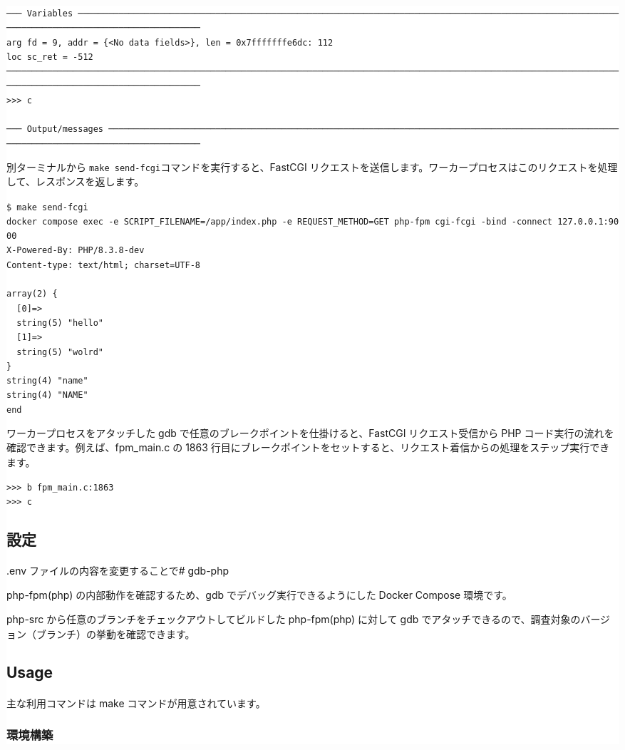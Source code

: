 ```
─── Variables ────────────────────────────────────────────────────────────────────────────────────────────────────────────────────────────────────────────────
arg fd = 9, addr = {<No data fields>}, len = 0x7fffffffe6dc: 112
loc sc_ret = -512
──────────────────────────────────────────────────────────────────────────────────────────────────────────────────────────────────────────────────────────────
>>> c

─── Output/messages ──────────────────────────────────────────────────────────────────────────────────────────────────────────────────────────────────────────
```

別ターミナルから `make send-fcgi`コマンドを実行すると、FastCGI リクエストを送信します。ワーカープロセスはこのリクエストを処理して、レスポンスを返します。

```
$ make send-fcgi
docker compose exec -e SCRIPT_FILENAME=/app/index.php -e REQUEST_METHOD=GET php-fpm cgi-fcgi -bind -connect 127.0.0.1:9000
X-Powered-By: PHP/8.3.8-dev
Content-type: text/html; charset=UTF-8

array(2) {
  [0]=>
  string(5) "hello"
  [1]=>
  string(5) "wolrd"
}
string(4) "name"
string(4) "NAME"
end
```

ワーカープロセスをアタッチした gdb で任意のブレークポイントを仕掛けると、FastCGI リクエスト受信から PHP コード実行の流れを確認できます。例えば、fpm_main.c の 1863 行目にブレークポイントをセットすると、リクエスト着信からの処理をステップ実行できます。

```
>>> b fpm_main.c:1863
>>> c
```

## 設定

.env ファイルの内容を変更することで# gdb-php

php-fpm(php) の内部動作を確認するため、gdb でデバッグ実行できるようにした Docker Compose 環境です。

php-src から任意のブランチをチェックアウトしてビルドした php-fpm(php) に対して gdb でアタッチできるので、調査対象のバージョン（ブランチ）の挙動を確認できます。

## Usage

主な利用コマンドは make コマンドが用意されています。

### 環境構築
